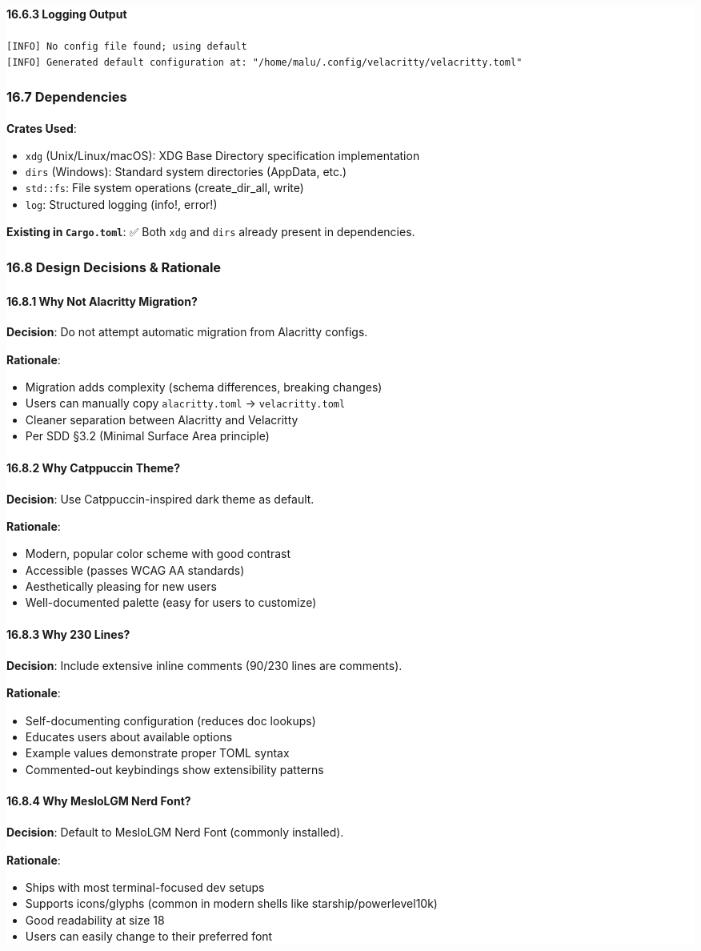 #### 16.6.3 Logging Output

```
[INFO] No config file found; using default
[INFO] Generated default configuration at: "/home/malu/.config/velacritty/velacritty.toml"
```

### 16.7 Dependencies

**Crates Used**:
- `xdg` (Unix/Linux/macOS): XDG Base Directory specification implementation
- `dirs` (Windows): Standard system directories (AppData, etc.)
- `std::fs`: File system operations (create_dir_all, write)
- `log`: Structured logging (info!, error!)

**Existing in `Cargo.toml`**: ✅ Both `xdg` and `dirs` already present in dependencies.

### 16.8 Design Decisions & Rationale

#### 16.8.1 Why Not Alacritty Migration?

**Decision**: Do not attempt automatic migration from Alacritty configs.

**Rationale**:
- Migration adds complexity (schema differences, breaking changes)
- Users can manually copy `alacritty.toml` → `velacritty.toml`
- Cleaner separation between Alacritty and Velacritty
- Per SDD §3.2 (Minimal Surface Area principle)

#### 16.8.2 Why Catppuccin Theme?

**Decision**: Use Catppuccin-inspired dark theme as default.

**Rationale**:
- Modern, popular color scheme with good contrast
- Accessible (passes WCAG AA standards)
- Aesthetically pleasing for new users
- Well-documented palette (easy for users to customize)

#### 16.8.3 Why 230 Lines?

**Decision**: Include extensive inline comments (90/230 lines are comments).

**Rationale**:
- Self-documenting configuration (reduces doc lookups)
- Educates users about available options
- Example values demonstrate proper TOML syntax
- Commented-out keybindings show extensibility patterns

#### 16.8.4 Why MesloLGM Nerd Font?

**Decision**: Default to MesloLGM Nerd Font (commonly installed).

**Rationale**:
- Ships with most terminal-focused dev setups
- Supports icons/glyphs (common in modern shells like starship/powerlevel10k)
- Good readability at size 18
- Users can easily change to their preferred font
